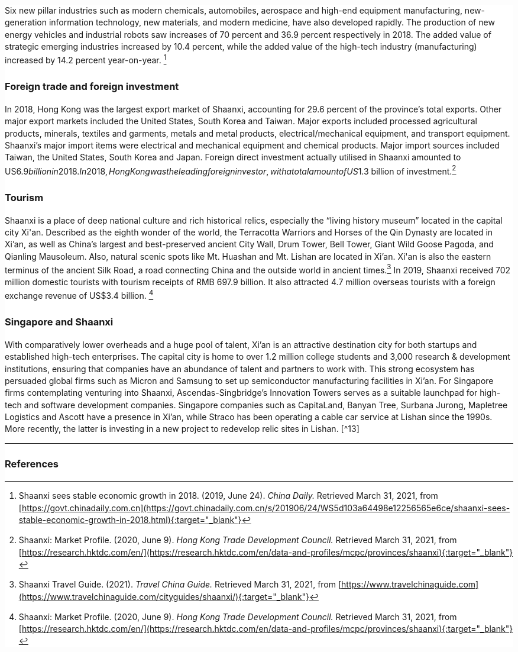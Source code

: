 Six new pillar industries such as modern chemicals, automobiles, aerospace and high-end equipment manufacturing, new-generation information technology, new materials, and modern medicine, have also developed rapidly. The production of new energy vehicles and industrial robots saw increases of 70 percent and 36.9 percent respectively in 2018. The added value of strategic emerging industries increased by 10.4 percent, while the added value of the high-tech industry (manufacturing) increased by 14.2 percent year-on-year.  [^9]

### **Foreign trade and foreign investment**

In 2018, Hong Kong was the largest export market of Shaanxi, accounting for 29.6 percent of the province’s total exports. Other major export markets included the United States, South Korea and Taiwan. Major exports included processed agricultural products, minerals, textiles and garments, metals and metal products, electrical/mechanical equipment, and transport equipment. 
Shaanxi’s major import items were electrical and mechanical equipment and chemical products. Major import sources included Taiwan, the United States, South Korea and Japan. Foreign direct investment actually utilised in Shaanxi amounted to US$6.9 billion in 2018. In 2018, Hong Kong was the leading foreign investor, with a total amount of US$1.3 billion of investment.[^10]

### **Tourism**

Shaanxi is a place of deep national culture and rich historical relics, especially the “living history museum” located in the capital city Xi'an. Described as the eighth wonder of the world, the Terracotta Warriors and Horses of the Qin Dynasty are located in Xi’an, as well as China’s largest and best-preserved ancient City Wall, Drum Tower, Bell Tower, Giant Wild Goose Pagoda, and Qianling Mausoleum. Also, natural scenic spots like Mt. Huashan and Mt. Lishan are located in Xi’an. Xi'an is also the eastern terminus of the ancient Silk Road, a road connecting China and the outside world in ancient times.[^11]  In 2019, Shaanxi received 702 million domestic tourists with tourism receipts of RMB 697.9 billion. It also attracted 4.7 million overseas tourists with a foreign exchange revenue of US$3.4 billion. [^12]

### **Singapore and Shaanxi**

With comparatively lower overheads and a huge pool of talent, Xi’an is an attractive destination city for both startups and established high-tech enterprises. The capital city is home to over 1.2 million college students and 3,000 research &amp; development institutions, ensuring that companies have an abundance of talent and partners to work with. This strong ecosystem has persuaded global firms such as Micron and Samsung to set up semiconductor manufacturing facilities in Xi’an. For Singapore firms contemplating venturing into Shaanxi, Ascendas-Singbridge’s Innovation Towers serves as a suitable launchpad for high-tech and software development companies. Singapore companies such as CapitaLand, Banyan Tree, Surbana Jurong, Mapletree Logistics and Ascott have a presence in Xi’an, while Straco has been operating a cable car service at Lishan since the 1990s. More recently, the latter is investing in a new project to redevelop relic sites in Lishan. [^13]

---
### **References**
[^1]: Shaanxi: Market Profile. (2020, June 9). *Hong Kong Trade Development Council.* Retrieved March 31, 2021, from [https://research.hktdc.com/en/](https://research.hktdc.com/en/data-and-profiles/mcpc/provinces/shaanxi){:target="_blank"}

[^2]: Shaanxi: Market Profile. (2020, June 9). *Hong Kong Trade Development Council.* Retrieved March 31, 2021, from [https://research.hktdc.com/en/](https://research.hktdc.com/en/data-and-profiles/mcpc/provinces/shaanxi){:target="_blank"}

[^3]: Shaanxi. (2021). *Encyclopedia Britannica*. Retrieved March 31, 2021, from [https://www.britannica.com](https://www.britannica.com/place/Shaanxi){:target="_blank"}

[^4]: Shaanxi: Market Profile. (2020, June 9). *Hong Kong Trade Development Council.* Retrieved March 31, 2021, from [https://research.hktdc.com/en/](https://research.hktdc.com/en/data-and-profiles/mcpc/provinces/shaanxi){:target="_blank"}

[^5]: Shaanxi: Market Profile. (2020, June 9). *Hong Kong Trade Development Council.* Retrieved March 31, 2021, from [https://research.hktdc.com/en/](https://research.hktdc.com/en/data-and-profiles/mcpc/provinces/shaanxi){:target="_blank"}

[^6]: Shaanxi. (2021). *Encyclopedia Britannica*. Retrieved March 31, 2021, from [https://www.britannica.com](https://www.britannica.com/place/Shaanxi){:target="_blank"}

[^7]: Shaanxi: Market Profile. (2020, June 9). *Hong Kong Trade Development Council.* Retrieved March 31, 2021, from [https://research.hktdc.com/en/](https://research.hktdc.com/en/data-and-profiles/mcpc/provinces/shaanxi){:target="_blank"}

[^8]: Shaanxi sees stable economic growth in 2018. (2019, June 24). *China Daily.* Retrieved March 31, 2021, from [https://govt.chinadaily.com.cn](https://govt.chinadaily.com.cn/s/201906/24/WS5d103a64498e12256565e6ce/shaanxi-sees-stable-economic-growth-in-2018.html){:target="_blank"}

[^9]: Shaanxi sees stable economic growth in 2018. (2019, June 24). *China Daily.* Retrieved March 31, 2021, from [https://govt.chinadaily.com.cn](https://govt.chinadaily.com.cn/s/201906/24/WS5d103a64498e12256565e6ce/shaanxi-sees-stable-economic-growth-in-2018.html){:target="_blank"}

[^10]: Shaanxi: Market Profile. (2020, June 9). *Hong Kong Trade Development Council.* Retrieved March 31, 2021, from [https://research.hktdc.com/en/](https://research.hktdc.com/en/data-and-profiles/mcpc/provinces/shaanxi){:target="_blank"}

[^11]: Shaanxi Travel Guide. (2021). *Travel China Guide.* Retrieved March 31, 2021, from [https://www.travelchinaguide.com](https://www.travelchinaguide.com/cityguides/shaanxi/){:target="_blank"}


[^12]: Shaanxi: Market Profile. (2020, June 9). *Hong Kong Trade Development Council.* Retrieved March 31, 2021, from [https://research.hktdc.com/en/](https://research.hktdc.com/en/data-and-profiles/mcpc/provinces/shaanxi){:target="_blank"}